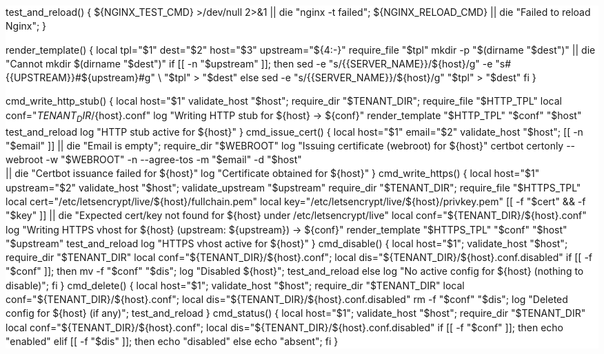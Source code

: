   test_and_reload() { ${NGINX_TEST_CMD} >/dev/null 2>&1 || die "nginx -t failed"; ${NGINX_RELOAD_CMD} || die "Failed to reload Nginx"; }

  render_template() {
    local tpl="$1" dest="$2" host="$3" upstream="${4:-}"
    require_file "$tpl"
    mkdir -p "$(dirname "$dest")" || die "Cannot mkdir $(dirname "$dest")"
    if [[ -n "$upstream" ]]; then
      sed -e "s/{{SERVER_NAME}}/${host}/g" -e "s#{{UPSTREAM}}#${upstream}#g" \
        "$tpl" > "$dest"
    else
      sed -e "s/{{SERVER_NAME}}/${host}/g" "$tpl" > "$dest"
    fi
  }

  cmd_write_http_stub() {
    local host="$1"
    validate_host "$host"; require_dir "$TENANT_DIR"; require_file "$HTTP_TPL"
    local conf="${TENANT_DIR}/${host}.conf"
    log "Writing HTTP stub for ${host} -> ${conf}"
    render_template "$HTTP_TPL" "$conf" "$host"
    test_and_reload
    log "HTTP stub active for ${host}"
  }
  cmd_issue_cert() {
    local host="$1" email="$2"
    validate_host "$host"; [[ -n "$email" ]] || die "Email is empty"; require_dir "$WEBROOT"
    log "Issuing certificate (webroot) for ${host}"
    certbot certonly --webroot -w "$WEBROOT" -n --agree-tos -m "$email" -d "$host" \
      || die "Certbot issuance failed for ${host}"
    log "Certificate obtained for ${host}"
  }
  cmd_write_https() {
    local host="$1" upstream="$2"
    validate_host "$host"; validate_upstream "$upstream"
    require_dir "$TENANT_DIR"; require_file "$HTTPS_TPL"
    local cert="/etc/letsencrypt/live/${host}/fullchain.pem"
    local key="/etc/letsencrypt/live/${host}/privkey.pem"
    [[ -f "$cert" && -f "$key" ]] || die "Expected cert/key not found for ${host} under /etc/letsencrypt/live"
    local conf="${TENANT_DIR}/${host}.conf"
    log "Writing HTTPS vhost for ${host} (upstream: ${upstream}) -> ${conf}"
    render_template "$HTTPS_TPL" "$conf" "$host" "$upstream"
    test_and_reload
    log "HTTPS vhost active for ${host}"
  }
  cmd_disable() {
    local host="$1"; validate_host "$host"; require_dir "$TENANT_DIR"
    local conf="${TENANT_DIR}/${host}.conf"; local dis="${TENANT_DIR}/${host}.conf.disabled"
    if [[ -f "$conf" ]]; then mv -f "$conf" "$dis"; log "Disabled ${host}"; test_and_reload
    else log "No active config for ${host} (nothing to disable)"; fi
  }
  cmd_delete() {
    local host="$1"; validate_host "$host"; require_dir "$TENANT_DIR"
    local conf="${TENANT_DIR}/${host}.conf"; local dis="${TENANT_DIR}/${host}.conf.disabled"
    rm -f "$conf" "$dis"; log "Deleted config for ${host} (if any)"; test_and_reload
  }
  cmd_status() {
    local host="$1"; validate_host "$host"; require_dir "$TENANT_DIR"
    local conf="${TENANT_DIR}/${host}.conf"; local dis="${TENANT_DIR}/${host}.conf.disabled"
    if   [[ -f "$conf" ]]; then echo "enabled"
    elif [[ -f "$dis" ]]; then echo "disabled"
    else echo "absent"; fi
  }
